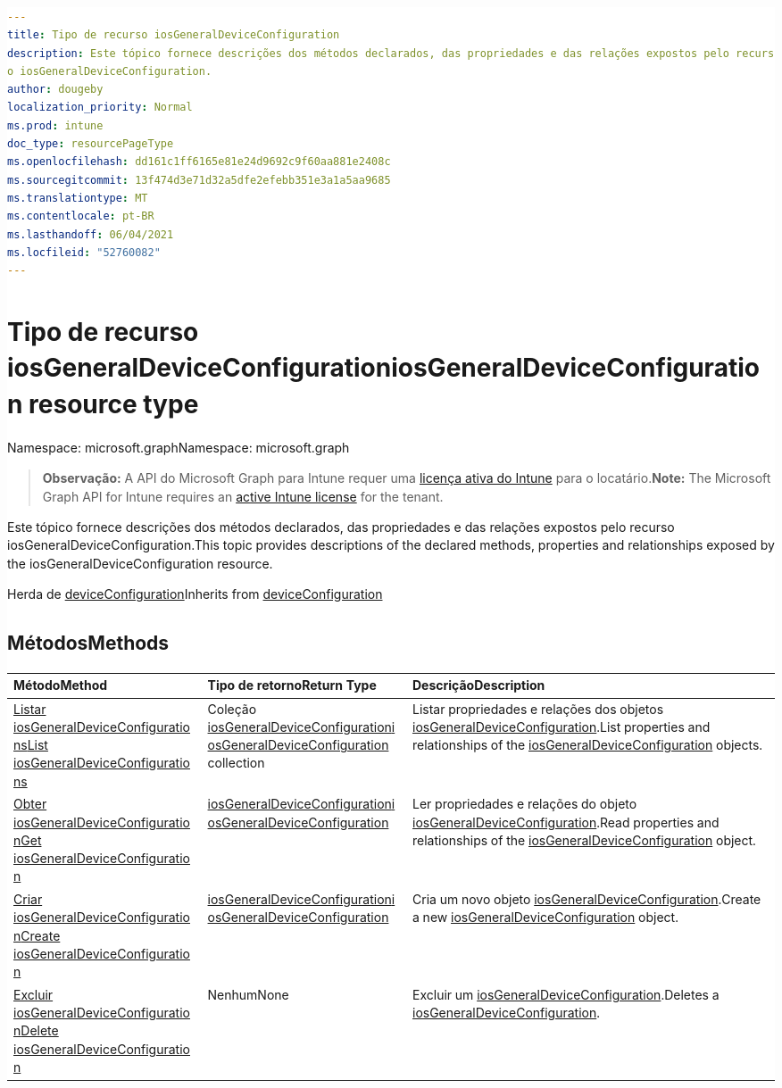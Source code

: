 ```yaml
---
title: Tipo de recurso iosGeneralDeviceConfiguration
description: Este tópico fornece descrições dos métodos declarados, das propriedades e das relações expostos pelo recurso iosGeneralDeviceConfiguration.
author: dougeby
localization_priority: Normal
ms.prod: intune
doc_type: resourcePageType
ms.openlocfilehash: dd161c1ff6165e81e24d9692c9f60aa881e2408c
ms.sourcegitcommit: 13f474d3e71d32a5dfe2efebb351e3a1a5aa9685
ms.translationtype: MT
ms.contentlocale: pt-BR
ms.lasthandoff: 06/04/2021
ms.locfileid: "52760082"
---
```

# <a name="iosgeneraldeviceconfiguration-resource-type"></a><span data-ttu-id="4351f-103">Tipo de recurso iosGeneralDeviceConfiguration</span><span class="sxs-lookup"><span data-stu-id="4351f-103">iosGeneralDeviceConfiguration resource type</span></span>

<span data-ttu-id="4351f-104">Namespace: microsoft.graph</span><span class="sxs-lookup"><span data-stu-id="4351f-104">Namespace: microsoft.graph</span></span>

> <span data-ttu-id="4351f-105">**Observação:** A API do Microsoft Graph para Intune requer uma [licença ativa do Intune](https://go.microsoft.com/fwlink/?linkid=839381) para o locatário.</span><span class="sxs-lookup"><span data-stu-id="4351f-105">**Note:** The Microsoft Graph API for Intune requires an [active Intune license](https://go.microsoft.com/fwlink/?linkid=839381) for the tenant.</span></span>

<span data-ttu-id="4351f-106">Este tópico fornece descrições dos métodos declarados, das propriedades e das relações expostos pelo recurso iosGeneralDeviceConfiguration.</span><span class="sxs-lookup"><span data-stu-id="4351f-106">This topic provides descriptions of the declared methods, properties and relationships exposed by the iosGeneralDeviceConfiguration resource.</span></span>


<span data-ttu-id="4351f-107">Herda de [deviceConfiguration](../resources/intune-deviceconfig-deviceconfiguration.md)</span><span class="sxs-lookup"><span data-stu-id="4351f-107">Inherits from [deviceConfiguration](../resources/intune-deviceconfig-deviceconfiguration.md)</span></span>

## <a name="methods"></a><span data-ttu-id="4351f-108">Métodos</span><span class="sxs-lookup"><span data-stu-id="4351f-108">Methods</span></span>
|<span data-ttu-id="4351f-109">Método</span><span class="sxs-lookup"><span data-stu-id="4351f-109">Method</span></span>|<span data-ttu-id="4351f-110">Tipo de retorno</span><span class="sxs-lookup"><span data-stu-id="4351f-110">Return Type</span></span>|<span data-ttu-id="4351f-111">Descrição</span><span class="sxs-lookup"><span data-stu-id="4351f-111">Description</span></span>|
|:---|:---|:---|
|[<span data-ttu-id="4351f-112">Listar iosGeneralDeviceConfigurations</span><span class="sxs-lookup"><span data-stu-id="4351f-112">List iosGeneralDeviceConfigurations</span></span>](../api/intune-deviceconfig-iosgeneraldeviceconfiguration-list.md)|<span data-ttu-id="4351f-113">Coleção [iosGeneralDeviceConfiguration](../resources/intune-deviceconfig-iosgeneraldeviceconfiguration.md)</span><span class="sxs-lookup"><span data-stu-id="4351f-113">[iosGeneralDeviceConfiguration](../resources/intune-deviceconfig-iosgeneraldeviceconfiguration.md) collection</span></span>|<span data-ttu-id="4351f-114">Listar propriedades e relações dos objetos [iosGeneralDeviceConfiguration](../resources/intune-deviceconfig-iosgeneraldeviceconfiguration.md).</span><span class="sxs-lookup"><span data-stu-id="4351f-114">List properties and relationships of the [iosGeneralDeviceConfiguration](../resources/intune-deviceconfig-iosgeneraldeviceconfiguration.md) objects.</span></span>|
|[<span data-ttu-id="4351f-115">Obter iosGeneralDeviceConfiguration</span><span class="sxs-lookup"><span data-stu-id="4351f-115">Get iosGeneralDeviceConfiguration</span></span>](../api/intune-deviceconfig-iosgeneraldeviceconfiguration-get.md)|[<span data-ttu-id="4351f-116">iosGeneralDeviceConfiguration</span><span class="sxs-lookup"><span data-stu-id="4351f-116">iosGeneralDeviceConfiguration</span></span>](../resources/intune-deviceconfig-iosgeneraldeviceconfiguration.md)|<span data-ttu-id="4351f-117">Ler propriedades e relações do objeto [iosGeneralDeviceConfiguration](../resources/intune-deviceconfig-iosgeneraldeviceconfiguration.md).</span><span class="sxs-lookup"><span data-stu-id="4351f-117">Read properties and relationships of the [iosGeneralDeviceConfiguration](../resources/intune-deviceconfig-iosgeneraldeviceconfiguration.md) object.</span></span>|
|[<span data-ttu-id="4351f-118">Criar iosGeneralDeviceConfiguration</span><span class="sxs-lookup"><span data-stu-id="4351f-118">Create iosGeneralDeviceConfiguration</span></span>](../api/intune-deviceconfig-iosgeneraldeviceconfiguration-create.md)|[<span data-ttu-id="4351f-119">iosGeneralDeviceConfiguration</span><span class="sxs-lookup"><span data-stu-id="4351f-119">iosGeneralDeviceConfiguration</span></span>](../resources/intune-deviceconfig-iosgeneraldeviceconfiguration.md)|<span data-ttu-id="4351f-120">Cria um novo objeto [iosGeneralDeviceConfiguration](../resources/intune-deviceconfig-iosgeneraldeviceconfiguration.md).</span><span class="sxs-lookup"><span data-stu-id="4351f-120">Create a new [iosGeneralDeviceConfiguration](../resources/intune-deviceconfig-iosgeneraldeviceconfiguration.md) object.</span></span>|
|[<span data-ttu-id="4351f-121">Excluir iosGeneralDeviceConfiguration</span><span class="sxs-lookup"><span data-stu-id="4351f-121">Delete iosGeneralDeviceConfiguration</span></span>](../api/intune-deviceconfig-iosgeneraldeviceconfiguration-delete.md)|<span data-ttu-id="4351f-122">Nenhum</span><span class="sxs-lookup"><span data-stu-id="4351f-122">None</span></span>|<span data-ttu-id="4351f-123">Excluir um [iosGeneralDeviceConfiguration](../resources/intune-deviceconfig-iosgeneraldeviceconfiguration.md).</span><span class="sxs-lookup"><span data-stu-id="4351f-123">Deletes a [iosGeneralDeviceConfiguration](../resources/intune-deviceconfig-iosgeneraldeviceconfiguration.md).</span></span>|